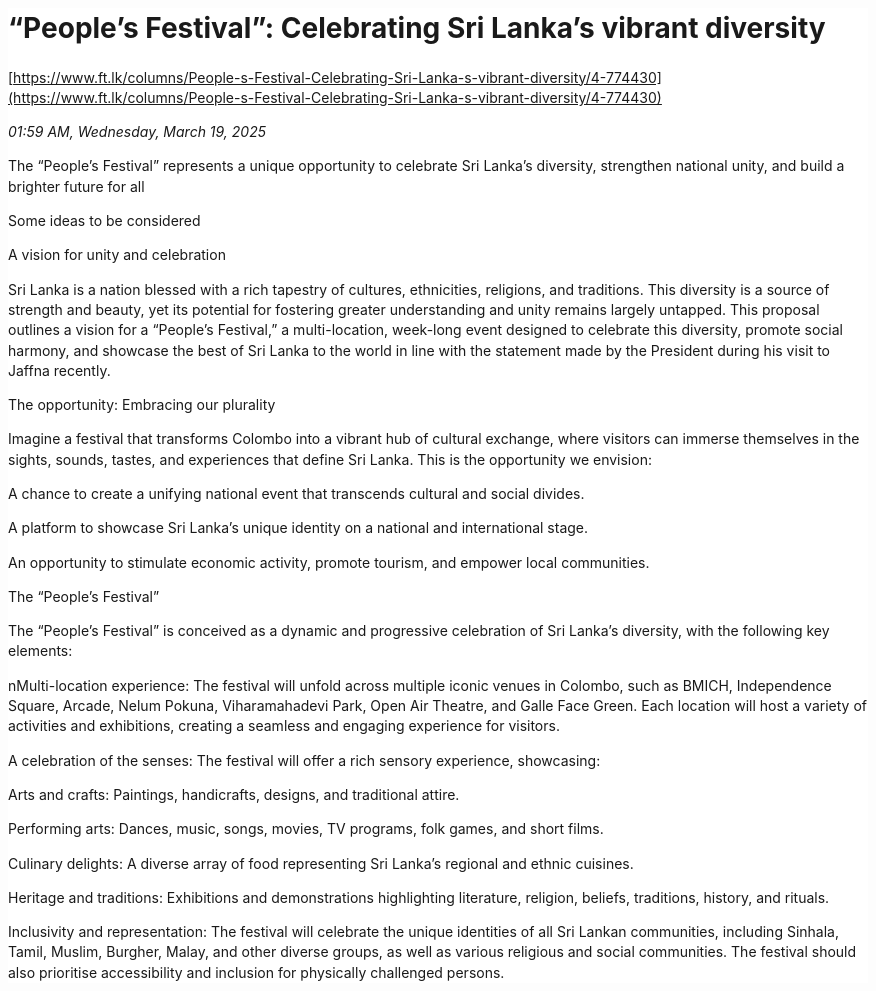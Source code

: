 # “People’s Festival”: Celebrating Sri Lanka’s vibrant diversity

[https://www.ft.lk/columns/People-s-Festival-Celebrating-Sri-Lanka-s-vibrant-diversity/4-774430](https://www.ft.lk/columns/People-s-Festival-Celebrating-Sri-Lanka-s-vibrant-diversity/4-774430)

*01:59 AM, Wednesday, March 19, 2025*

The “People’s Festival” represents a unique opportunity to celebrate Sri Lanka’s diversity, strengthen national unity, and build a brighter future for all

Some ideas to be considered

A vision for unity and celebration

Sri Lanka is a nation blessed with a rich tapestry of cultures, ethnicities, religions, and traditions. This diversity is a source of strength and beauty, yet its potential for fostering greater understanding and unity remains largely untapped. This proposal outlines a vision for a “People’s Festival,” a multi-location, week-long event designed to celebrate this diversity, promote social harmony, and showcase the best of Sri Lanka to the world in line with the statement made by the President during his visit to Jaffna recently.

The opportunity: Embracing our plurality

Imagine a festival that transforms Colombo into a vibrant hub of cultural exchange, where visitors can immerse themselves in the sights, sounds, tastes, and experiences that define Sri Lanka. This is the opportunity we envision:

A chance to create a unifying national event that transcends cultural and social divides.

A platform to showcase Sri Lanka’s unique identity on a national and international stage.

An opportunity to stimulate economic activity, promote tourism, and empower local communities.

The “People’s Festival”

The “People’s Festival” is conceived as a dynamic and progressive celebration of Sri Lanka’s diversity, with the following key elements:

nMulti-location experience: The festival will unfold across multiple iconic venues in Colombo, such as BMICH, Independence Square, Arcade, Nelum Pokuna, Viharamahadevi Park, Open Air Theatre, and Galle Face Green. Each location will host a variety of activities and exhibitions, creating a seamless and engaging experience for visitors.

A celebration of the senses: The festival will offer a rich sensory experience, showcasing:

Arts and crafts: Paintings, handicrafts, designs, and traditional attire.

Performing arts: Dances, music, songs, movies, TV programs, folk games, and short films.

Culinary delights: A diverse array of food representing Sri Lanka’s regional and ethnic cuisines.

Heritage and traditions: Exhibitions and demonstrations highlighting literature, religion, beliefs, traditions, history, and rituals.

Inclusivity and representation: The festival will celebrate the unique identities of all Sri Lankan communities, including Sinhala, Tamil, Muslim, Burgher, Malay, and other diverse groups, as well as various religious and social communities. The festival should also prioritise accessibility and inclusion for physically challenged persons.
